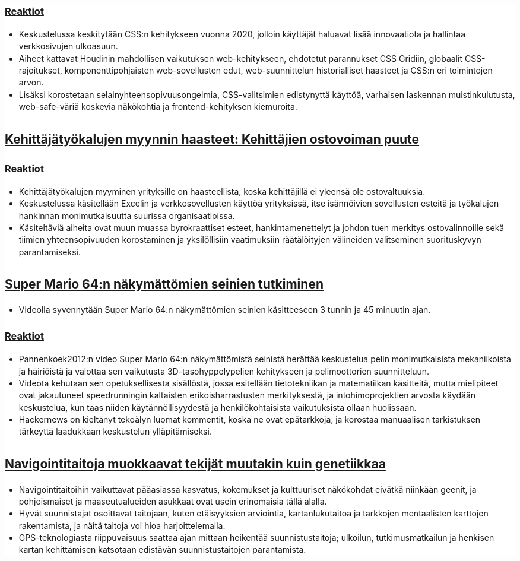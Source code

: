 ### [Reaktiot](https://news.ycombinator.com/item?id=40023892)

- Keskustelussa keskitytään CSS:n kehitykseen vuonna 2020, jolloin käyttäjät haluavat lisää innovaatiota ja hallintaa verkkosivujen ulkoasuun.
- Aiheet kattavat Houdinin mahdollisen vaikutuksen web-kehitykseen, ehdotetut parannukset CSS Gridiin, globaalit CSS-rajoitukset, komponenttipohjaisten web-sovellusten edut, web-suunnittelun historialliset haasteet ja CSS:n eri toimintojen arvon.
- Lisäksi korostetaan selainyhteensopivuusongelmia, CSS-valitsimien edistynyttä käyttöä, varhaisen laskennan muistinkulutusta, web-safe-väriä koskevia näkökohtia ja frontend-kehityksen kiemuroita.

## [Kehittäjätyökalujen myynnin haasteet: Kehittäjien ostovoiman puute](https://twitter.com/d_feldman/status/1779203622351339955)

### [Reaktiot](https://news.ycombinator.com/item?id=40029283)

- Kehittäjätyökalujen myyminen yrityksille on haasteellista, koska kehittäjillä ei yleensä ole ostovaltuuksia.
- Keskustelussa käsitellään Excelin ja verkkosovellusten käyttöä yrityksissä, itse isännöivien sovellusten esteitä ja työkalujen hankinnan monimutkaisuutta suurissa organisaatioissa.
- Käsiteltäviä aiheita ovat muun muassa byrokraattiset esteet, hankintamenettelyt ja johdon tuen merkitys ostovalinnoille sekä tiimien yhteensopivuuden korostaminen ja yksilöllisiin vaatimuksiin räätälöityjen välineiden valitseminen suorituskyvyn parantamiseksi.

## [Super Mario 64:n näkymättömien seinien tutkiminen](https://www.youtube.com/watch?v=YsXCVsDFiXA)

- Videolla syvennytään Super Mario 64:n näkymättömien seinien käsitteeseen 3 tunnin ja 45 minuutin ajan.

### [Reaktiot](https://news.ycombinator.com/item?id=40027249)

- Pannenkoek2012:n video Super Mario 64:n näkymättömistä seinistä herättää keskustelua pelin monimutkaisista mekaniikoista ja häiriöistä ja valottaa sen vaikutusta 3D-tasohyppelypelien kehitykseen ja pelimoottorien suunnitteluun.
- Videota kehutaan sen opetuksellisesta sisällöstä, jossa esitellään tietotekniikan ja matematiikan käsitteitä, mutta mielipiteet ovat jakautuneet speedrunningin kaltaisten erikoisharrastusten merkityksestä, ja intohimoprojektien arvosta käydään keskustelua, kun taas niiden käytännöllisyydestä ja henkilökohtaisista vaikutuksista ollaan huolissaan.
- Hackernews on kieltänyt tekoälyn luomat kommentit, koska ne ovat epätarkkoja, ja korostaa manuaalisen tarkistuksen tärkeyttä laadukkaan keskustelun ylläpitämiseksi.

## [Navigointitaitoja muokkaavat tekijät muutakin kuin genetiikkaa](https://knowablemagazine.org/content/article/society/2024/why-do-some-people-always-get-lost-but-others-dont)

- Navigointitaitoihin vaikuttavat pääasiassa kasvatus, kokemukset ja kulttuuriset näkökohdat eivätkä niinkään geenit, ja pohjoismaiset ja maaseutualueiden asukkaat ovat usein erinomaisia tällä alalla.
- Hyvät suunnistajat osoittavat taitojaan, kuten etäisyyksien arviointia, kartanlukutaitoa ja tarkkojen mentaalisten karttojen rakentamista, ja näitä taitoja voi hioa harjoittelemalla.
- GPS-teknologiasta riippuvaisuus saattaa ajan mittaan heikentää suunnistustaitoja; ulkoilun, tutkimusmatkailun ja henkisen kartan kehittämisen katsotaan edistävän suunnistustaitojen parantamista.

